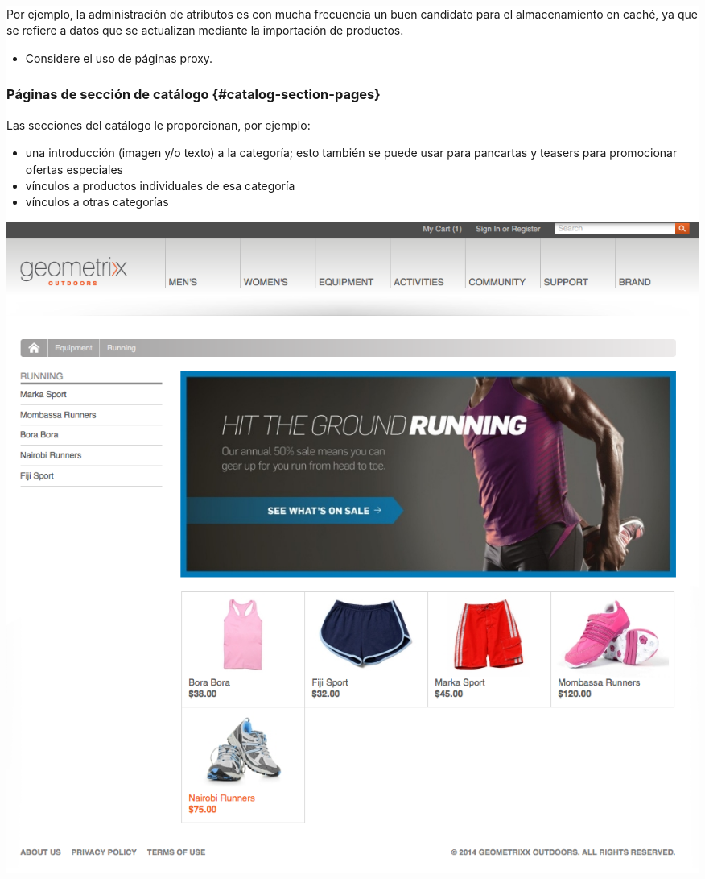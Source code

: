    Por ejemplo, la administración de atributos es con mucha frecuencia un buen candidato para el almacenamiento en caché, ya que se refiere a datos que se actualizan mediante la importación de productos.
* Considere el uso de páginas [](/help/sites-administering/concepts.md#proxy-pages)proxy.

### Páginas de sección de catálogo {#catalog-section-pages}

Las secciones del catálogo le proporcionan, por ejemplo:

* una introducción (imagen y/o texto) a la categoría; esto también se puede usar para pancartas y teasers para promocionar ofertas especiales
* vínculos a productos individuales de esa categoría
* vínculos a otras categorías

![ecommerce_categoryrunning](assets/ecommerce_categoryrunning.png)
